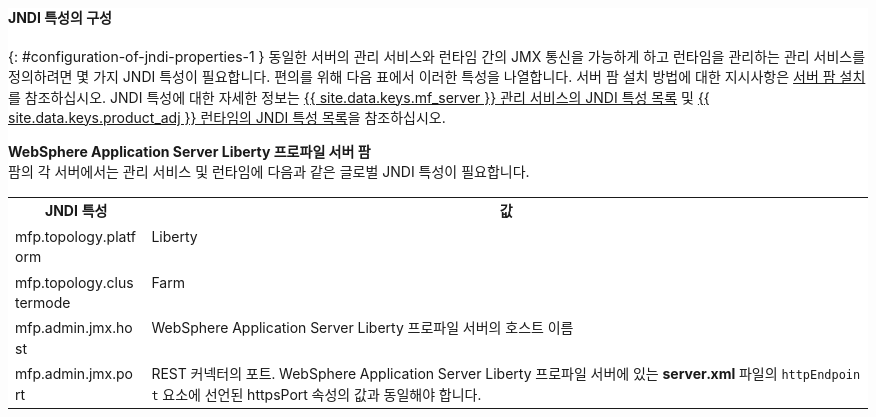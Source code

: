 #### JNDI 특성의 구성
{: #configuration-of-jndi-properties-1 }
동일한 서버의 관리 서비스와 런타임 간의 JMX 통신을 가능하게 하고 런타임을 관리하는 관리 서비스를 정의하려면 몇 가지 JNDI 특성이 필요합니다. 편의를 위해 다음 표에서 이러한 특성을 나열합니다. 서버 팜 설치 방법에 대한 지시사항은 [서버 팜 설치](../appserver/#installing-a-server-farm)를 참조하십시오. JNDI 특성에 대한 자세한 정보는 [{{ site.data.keys.mf_server }} 관리 서비스의 JNDI 특성 목록](../server-configuration/#list-of-jndi-properties-for-mobilefirst-server-administration-service) 및 [{{ site.data.keys.product_adj }} 런타임의 JNDI 특성 목록](../server-configuration/#list-of-jndi-properties-for-mobilefirst-runtime)을 참조하십시오.

**WebSphere Application Server Liberty 프로파일 서버 팜**  
팜의 각 서버에서는 관리 서비스 및 런타임에 다음과 같은 글로벌 JNDI 특성이 필요합니다. 

<table>
    <tr>
        <th>
            JNDI 특성
        </th>
        <th>
            값
        </th>
    </tr>
    <tr>
        <td>
            mfp.topology.platform
        </td>
        <td>
            Liberty
        </td>
    </tr>
    <tr>
        <td>
            mfp.topology.clustermode
        </td>
        <td>
            Farm
        </td>
    </tr>
    <tr>
        <td>
            mfp.admin.jmx.host
        </td>
        <td>
            WebSphere Application Server Liberty 프로파일 서버의 호스트 이름
        </td>
    </tr>
    <tr>
        <td>
            mfp.admin.jmx.port
        </td>
        <td>
            REST 커넥터의 포트. WebSphere Application Server Liberty 프로파일 서버에 있는 <b>server.xml</b> 파일의 <code>httpEndpoint</code> 요소에 선언된 httpsPort 속성의 값과 동일해야 합니다.
